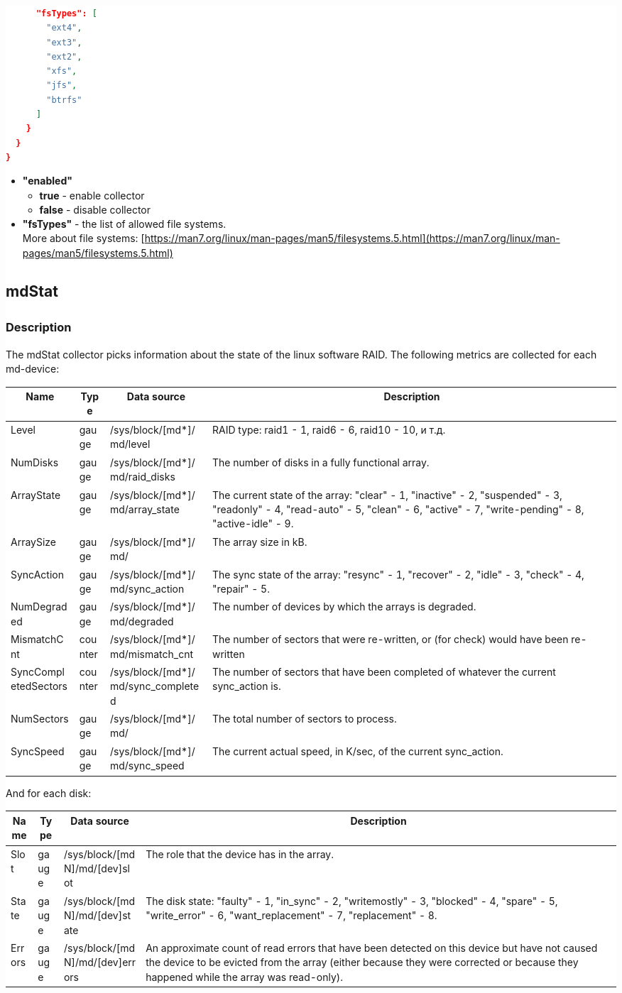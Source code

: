 ```json
      "fsTypes": [
        "ext4",
        "ext3",
        "ext2",
        "xfs",
        "jfs",
        "btrfs"
      ]
    }
  }
}
```
* **"enabled"**
    * **true** - enable collector
    * **false** - disable collector
* **"fsTypes"** - the list of allowed file systems.  
More about file systems: [https://man7.org/linux/man-pages/man5/filesystems.5.html](https://man7.org/linux/man-pages/man5/filesystems.5.html)

## mdStat
### Description
The mdStat collector picks information about the state of the linux software RAID. The following metrics are collected for each md-device:

| Name                 | Type    | Data source                          | Description                                                                                                                                                                       |
|----------------------|---------|--------------------------------------|-----------------------------------------------------------------------------------------------------------------------------------------------------------------------------------|
| Level                | gauge   | /sys/block/\[md*\]/md/level          | RAID type: raid1 - 1, raid6 - 6, raid10 - 10, и т.д.                                                                                                                              |
| NumDisks             | gauge   | /sys/block/\[md*\]/md/raid_disks     | The number of disks in a fully functional array.                                                                                                                                  |
| ArrayState           | gauge   | /sys/block/\[md*\]/md/array_state    | The current state of the array: "clear" - 1, "inactive" - 2, "suspended" - 3, "readonly" - 4, "read-auto" - 5, "clean" - 6, "active" - 7, "write-pending" - 8, "active-idle" - 9. |
| ArraySize            | gauge   | /sys/block/\[md*\]/md/               | The array size in kB.                                                                                                                                                             |
| SyncAction           | gauge   | /sys/block/\[md*\]/md/sync_action    | The sync state of the array: "resync" - 1, "recover" - 2, "idle" - 3, "check" - 4, "repair" - 5.                                                                                  |
| NumDegraded          | gauge   | /sys/block/\[md*\]/md/degraded       | The number of devices by which the arrays is degraded.                                                                                                                            |
| MismatchCnt          | counter | /sys/block/\[md*\]/md/mismatch_cnt   | The number of sectors that were re-written, or (for check) would have been re-written                                                                                             |
| SyncCompletedSectors | counter | /sys/block/\[md*\]/md/sync_completed | The number of sectors that have been completed of whatever the current sync_action is.                                                                                            |
| NumSectors           | gauge   | /sys/block/\[md*\]/md/               | The total number of sectors to process.                                                                                                                                           |
| SyncSpeed            | gauge   | /sys/block/\[md*\]/md/sync_speed     | The current actual speed, in K/sec, of the current sync_action.                                                                                                                   |

And for each disk:

| Name    | Type   | Data source                         | Description                                                                                                                                                                                                                          |
|---------|--------|-------------------------------------|--------------------------------------------------------------------------------------------------------------------------------------------------------------------------------------------------------------------------------------|
| Slot    | gauge  | /sys/block/\[mdN\]/md/\[dev\]slot   | The role that the device has in the array.                                                                                                                                                                                           |
| State   | gauge  | /sys/block/\[mdN\]/md/\[dev\]state  | The disk state: "faulty" - 1, "in_sync" - 2, "writemostly" - 3, "blocked" - 4, "spare" - 5, "write_error" - 6, "want_replacement" - 7, "replacement" - 8.                                                                            |
| Errors  | gauge  | /sys/block/\[mdN\]/md/\[dev\]errors | An approximate count of read errors that have been detected on this device but have not caused the device to be evicted from the array (either because they were corrected or because they happened while the array was read-only).  |
